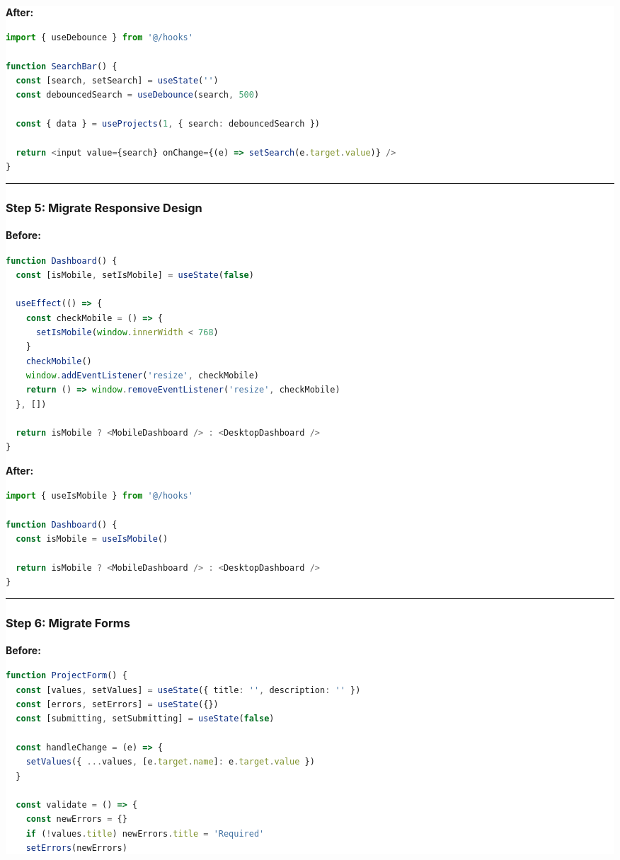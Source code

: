 **After:**
```typescript
import { useDebounce } from '@/hooks'

function SearchBar() {
  const [search, setSearch] = useState('')
  const debouncedSearch = useDebounce(search, 500)
  
  const { data } = useProjects(1, { search: debouncedSearch })
  
  return <input value={search} onChange={(e) => setSearch(e.target.value)} />
}
```

---

### **Step 5: Migrate Responsive Design**

**Before:**
```typescript
function Dashboard() {
  const [isMobile, setIsMobile] = useState(false)
  
  useEffect(() => {
    const checkMobile = () => {
      setIsMobile(window.innerWidth < 768)
    }
    checkMobile()
    window.addEventListener('resize', checkMobile)
    return () => window.removeEventListener('resize', checkMobile)
  }, [])
  
  return isMobile ? <MobileDashboard /> : <DesktopDashboard />
}
```

**After:**
```typescript
import { useIsMobile } from '@/hooks'

function Dashboard() {
  const isMobile = useIsMobile()
  
  return isMobile ? <MobileDashboard /> : <DesktopDashboard />
}
```

---

### **Step 6: Migrate Forms**

**Before:**
```typescript
function ProjectForm() {
  const [values, setValues] = useState({ title: '', description: '' })
  const [errors, setErrors] = useState({})
  const [submitting, setSubmitting] = useState(false)
  
  const handleChange = (e) => {
    setValues({ ...values, [e.target.name]: e.target.value })
  }
  
  const validate = () => {
    const newErrors = {}
    if (!values.title) newErrors.title = 'Required'
    setErrors(newErrors)
```